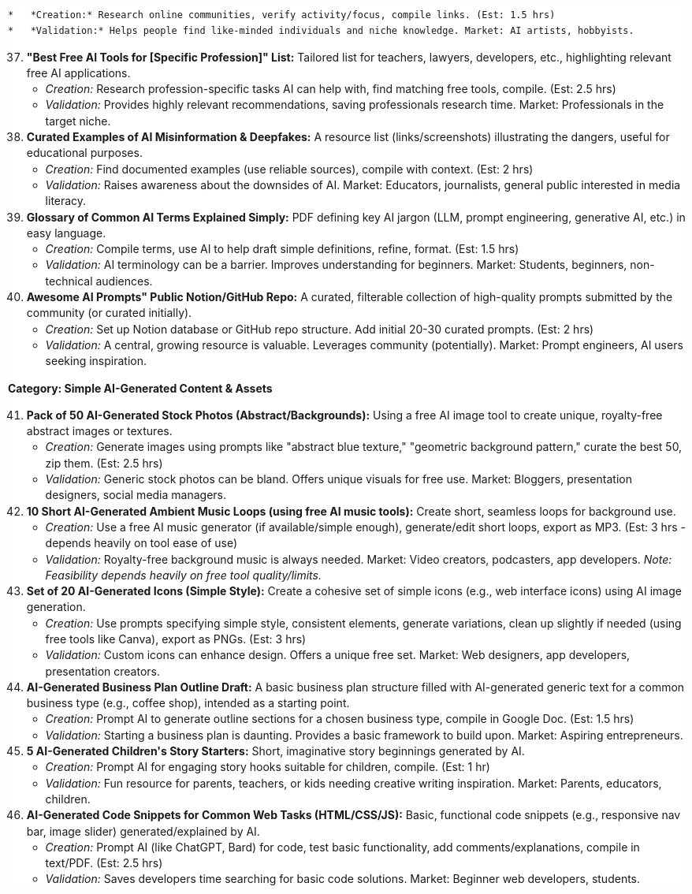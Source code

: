     *   *Creation:* Research online communities, verify activity/focus, compile links. (Est: 1.5 hrs)
    *   *Validation:* Helps people find like-minded individuals and niche knowledge. Market: AI artists, hobbyists.
37. **"Best Free AI Tools for [Specific Profession]" List:** Tailored list for teachers, lawyers, developers, etc., highlighting relevant free AI applications.
    *   *Creation:* Research profession-specific tasks AI can help with, find matching free tools, compile. (Est: 2.5 hrs)
    *   *Validation:* Provides highly relevant recommendations, saving professionals research time. Market: Professionals in the target niche.
38. **Curated Examples of AI Misinformation & Deepfakes:** A resource list (links/screenshots) illustrating the dangers, useful for educational purposes.
    *   *Creation:* Find documented examples (use reliable sources), compile with context. (Est: 2 hrs)
    *   *Validation:* Raises awareness about the downsides of AI. Market: Educators, journalists, general public interested in media literacy.
39. **Glossary of Common AI Terms Explained Simply:** PDF defining key AI jargon (LLM, prompt engineering, generative AI, etc.) in easy language.
    *   *Creation:* Compile terms, use AI to help draft simple definitions, refine, format. (Est: 1.5 hrs)
    *   *Validation:* AI terminology can be a barrier. Improves understanding for beginners. Market: Students, beginners, non-technical audiences.
40. **Awesome AI Prompts" Public Notion/GitHub Repo:** A curated, filterable collection of high-quality prompts submitted by the community (or curated initially).
    *   *Creation:* Set up Notion database or GitHub repo structure. Add initial 20-30 curated prompts. (Est: 2 hrs)
    *   *Validation:* A central, growing resource is valuable. Leverages community (potentially). Market: Prompt engineers, AI users seeking inspiration.

**Category: Simple AI-Generated Content & Assets**

41. **Pack of 50 AI-Generated Stock Photos (Abstract/Backgrounds):** Using a free AI image tool to create unique, royalty-free abstract images or textures.
    *   *Creation:* Generate images using prompts like "abstract blue texture," "geometric background pattern," curate the best 50, zip them. (Est: 2.5 hrs)
    *   *Validation:* Generic stock photos can be bland. Offers unique visuals for free use. Market: Bloggers, presentation designers, social media managers.
42. **10 Short AI-Generated Ambient Music Loops (using free AI music tools):** Create short, seamless loops for background use.
    *   *Creation:* Use a free AI music generator (if available/simple enough), generate/edit short loops, export as MP3. (Est: 3 hrs - depends heavily on tool ease of use)
    *   *Validation:* Royalty-free background music is always needed. Market: Video creators, podcasters, app developers. *Note: Feasibility depends heavily on free tool quality/limits.*
43. **Set of 20 AI-Generated Icons (Simple Style):** Create a cohesive set of simple icons (e.g., web interface icons) using AI image generation.
    *   *Creation:* Use prompts specifying simple style, consistent elements, generate variations, clean up slightly if needed (using free tools like Canva), export as PNGs. (Est: 3 hrs)
    *   *Validation:* Custom icons can enhance design. Offers a unique free set. Market: Web designers, app developers, presentation creators.
44. **AI-Generated Business Plan Outline Draft:** A basic business plan structure filled with AI-generated generic text for a common business type (e.g., coffee shop), intended as a starting point.
    *   *Creation:* Prompt AI to generate outline sections for a chosen business type, compile in Google Doc. (Est: 1.5 hrs)
    *   *Validation:* Starting a business plan is daunting. Provides a basic framework to build upon. Market: Aspiring entrepreneurs.
45. **5 AI-Generated Children's Story Starters:** Short, imaginative story beginnings generated by AI.
    *   *Creation:* Prompt AI for engaging story hooks suitable for children, compile. (Est: 1 hr)
    *   *Validation:* Fun resource for parents, teachers, or kids needing creative writing inspiration. Market: Parents, educators, children.
46. **AI-Generated Code Snippets for Common Web Tasks (HTML/CSS/JS):** Basic, functional code snippets (e.g., responsive nav bar, image slider) generated/explained by AI.
    *   *Creation:* Prompt AI (like ChatGPT, Bard) for code, test basic functionality, add comments/explanations, compile in text/PDF. (Est: 2.5 hrs)
    *   *Validation:* Saves developers time searching for basic code solutions. Market: Beginner web developers, students.